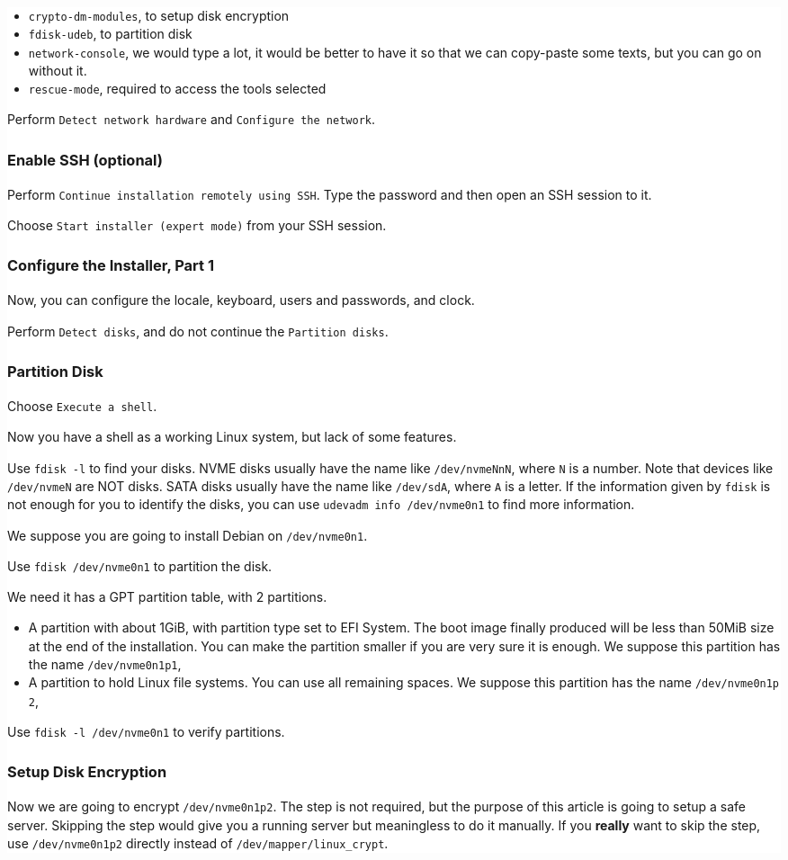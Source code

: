 - `crypto-dm-modules`, to setup disk encryption
- `fdisk-udeb`, to partition disk
- `network-console`, we would type a lot,
  it would be better to have it so that we can copy-paste some texts,
  but you can go on without it.
- `rescue-mode`, required to access the tools selected

Perform `Detect network hardware` and `Configure the network`.

### Enable SSH (optional)
Perform `Continue installation remotely using SSH`.
Type the password and then open an SSH session to it.

Choose `Start installer (expert mode)` from your SSH session.

### Configure the Installer, Part 1

Now, you can configure the locale, keyboard, users and passwords, and clock.

Perform `Detect disks`, and do not continue the `Partition disks`.

### Partition Disk

Choose `Execute a shell`.

Now you have a shell as a working Linux system, but lack of some features.

Use `fdisk -l` to find your disks.
NVME disks usually have the name like `/dev/nvmeNnN`, where `N` is a number.
Note that devices like `/dev/nvmeN` are NOT disks.
SATA disks usually have the name like `/dev/sdA`, where `A` is a letter.
If the information given by `fdisk` is not enough for you to identify
the disks, you can use `udevadm info /dev/nvme0n1` to find more information.

We suppose you are going to install Debian on `/dev/nvme0n1`.

Use `fdisk /dev/nvme0n1` to partition the disk.

We need it has a GPT partition table, with 2 partitions.

- A partition with about 1GiB, with partition type set to EFI System.
  The boot image finally produced will be less than 50MiB size at the end of
  the installation.
  You can make the partition smaller if you are very sure it is enough.
  We suppose this partition has the name `/dev/nvme0n1p1`,
- A partition to hold Linux file systems. You can use all remaining spaces.
  We suppose this partition has the name `/dev/nvme0n1p2`,

Use `fdisk -l /dev/nvme0n1` to verify partitions.

### Setup Disk Encryption

Now we are going to encrypt `/dev/nvme0n1p2`.
The step is not required,
but the purpose of this article is going to setup a safe server.
Skipping the step would give you a running server but meaningless to do it
manually.
If you **really** want to skip the step,
use `/dev/nvme0n1p2` directly instead of `/dev/mapper/linux_crypt`.
